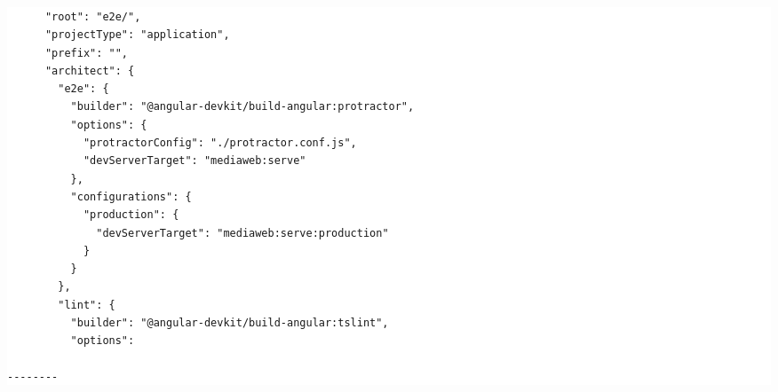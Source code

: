 ```
      "root": "e2e/",
      "projectType": "application",
      "prefix": "",
      "architect": {
        "e2e": {
          "builder": "@angular-devkit/build-angular:protractor",
          "options": {
            "protractorConfig": "./protractor.conf.js",
            "devServerTarget": "mediaweb:serve"
          },
          "configurations": {
            "production": {
              "devServerTarget": "mediaweb:serve:production"
            }
          }
        },
        "lint": {
          "builder": "@angular-devkit/build-angular:tslint",
          "options":

--------
